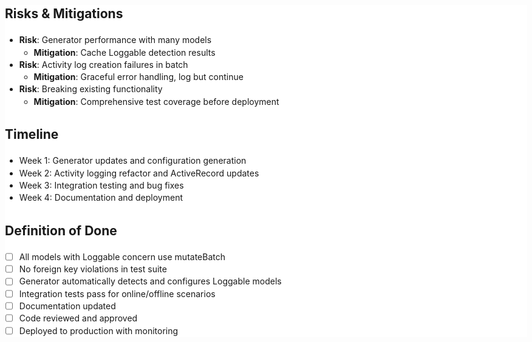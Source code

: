 ## Risks & Mitigations
- **Risk**: Generator performance with many models
  - **Mitigation**: Cache Loggable detection results
- **Risk**: Activity log creation failures in batch
  - **Mitigation**: Graceful error handling, log but continue
- **Risk**: Breaking existing functionality
  - **Mitigation**: Comprehensive test coverage before deployment

## Timeline
- Week 1: Generator updates and configuration generation
- Week 2: Activity logging refactor and ActiveRecord updates
- Week 3: Integration testing and bug fixes
- Week 4: Documentation and deployment

## Definition of Done
- [ ] All models with Loggable concern use mutateBatch
- [ ] No foreign key violations in test suite
- [ ] Generator automatically detects and configures Loggable models
- [ ] Integration tests pass for online/offline scenarios
- [ ] Documentation updated
- [ ] Code reviewed and approved
- [ ] Deployed to production with monitoring